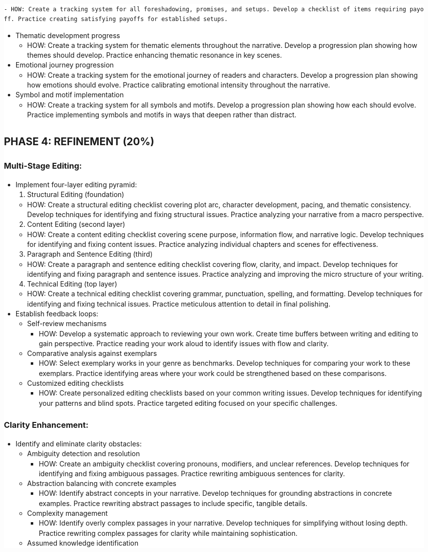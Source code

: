     - HOW: Create a tracking system for all foreshadowing, promises, and setups. Develop a checklist of items requiring payoff. Practice creating satisfying payoffs for established setups.
  - Thematic development progress
    - HOW: Create a tracking system for thematic elements throughout the narrative. Develop a progression plan showing how themes should develop. Practice enhancing thematic resonance in key scenes.
  - Emotional journey progression
    - HOW: Create a tracking system for the emotional journey of readers and characters. Develop a progression plan showing how emotions should evolve. Practice calibrating emotional intensity throughout the narrative.
  - Symbol and motif implementation
    - HOW: Create a tracking system for all symbols and motifs. Develop a progression plan showing how each should evolve. Practice implementing symbols and motifs in ways that deepen rather than distract.

## PHASE 4: REFINEMENT (20%)

### Multi-Stage Editing:
- Implement four-layer editing pyramid:
  1. Structural Editing (foundation)
    - HOW: Create a structural editing checklist covering plot arc, character development, pacing, and thematic consistency. Develop techniques for identifying and fixing structural issues. Practice analyzing your narrative from a macro perspective.
  2. Content Editing (second layer)
    - HOW: Create a content editing checklist covering scene purpose, information flow, and narrative logic. Develop techniques for identifying and fixing content issues. Practice analyzing individual chapters and scenes for effectiveness.
  3. Paragraph and Sentence Editing (third)
    - HOW: Create a paragraph and sentence editing checklist covering flow, clarity, and impact. Develop techniques for identifying and fixing paragraph and sentence issues. Practice analyzing and improving the micro structure of your writing.
  4. Technical Editing (top layer)
    - HOW: Create a technical editing checklist covering grammar, punctuation, spelling, and formatting. Develop techniques for identifying and fixing technical issues. Practice meticulous attention to detail in final polishing.
- Establish feedback loops:
  - Self-review mechanisms
    - HOW: Develop a systematic approach to reviewing your own work. Create time buffers between writing and editing to gain perspective. Practice reading your work aloud to identify issues with flow and clarity.
  - Comparative analysis against exemplars
    - HOW: Select exemplary works in your genre as benchmarks. Develop techniques for comparing your work to these exemplars. Practice identifying areas where your work could be strengthened based on these comparisons.
  - Customized editing checklists
    - HOW: Create personalized editing checklists based on your common writing issues. Develop techniques for identifying your patterns and blind spots. Practice targeted editing focused on your specific challenges.

### Clarity Enhancement:
- Identify and eliminate clarity obstacles:
  - Ambiguity detection and resolution
    - HOW: Create an ambiguity checklist covering pronouns, modifiers, and unclear references. Develop techniques for identifying and fixing ambiguous passages. Practice rewriting ambiguous sentences for clarity.
  - Abstraction balancing with concrete examples
    - HOW: Identify abstract concepts in your narrative. Develop techniques for grounding abstractions in concrete examples. Practice rewriting abstract passages to include specific, tangible details.
  - Complexity management
    - HOW: Identify overly complex passages in your narrative. Develop techniques for simplifying without losing depth. Practice rewriting complex passages for clarity while maintaining sophistication.
  - Assumed knowledge identification